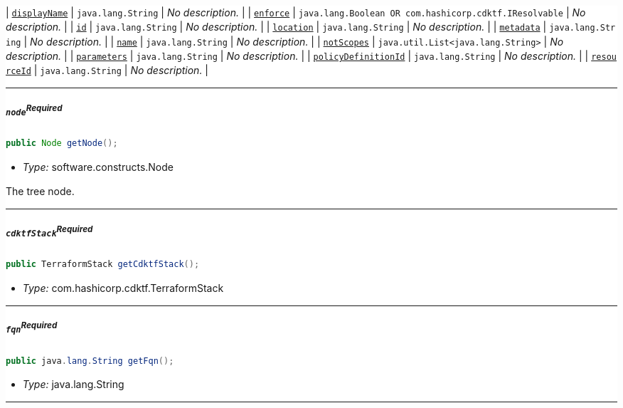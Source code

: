 | <code><a href="#@cdktf/provider-azurerm.resourcePolicyAssignment.ResourcePolicyAssignment.property.displayName">displayName</a></code> | <code>java.lang.String</code> | *No description.* |
| <code><a href="#@cdktf/provider-azurerm.resourcePolicyAssignment.ResourcePolicyAssignment.property.enforce">enforce</a></code> | <code>java.lang.Boolean OR com.hashicorp.cdktf.IResolvable</code> | *No description.* |
| <code><a href="#@cdktf/provider-azurerm.resourcePolicyAssignment.ResourcePolicyAssignment.property.id">id</a></code> | <code>java.lang.String</code> | *No description.* |
| <code><a href="#@cdktf/provider-azurerm.resourcePolicyAssignment.ResourcePolicyAssignment.property.location">location</a></code> | <code>java.lang.String</code> | *No description.* |
| <code><a href="#@cdktf/provider-azurerm.resourcePolicyAssignment.ResourcePolicyAssignment.property.metadata">metadata</a></code> | <code>java.lang.String</code> | *No description.* |
| <code><a href="#@cdktf/provider-azurerm.resourcePolicyAssignment.ResourcePolicyAssignment.property.name">name</a></code> | <code>java.lang.String</code> | *No description.* |
| <code><a href="#@cdktf/provider-azurerm.resourcePolicyAssignment.ResourcePolicyAssignment.property.notScopes">notScopes</a></code> | <code>java.util.List<java.lang.String></code> | *No description.* |
| <code><a href="#@cdktf/provider-azurerm.resourcePolicyAssignment.ResourcePolicyAssignment.property.parameters">parameters</a></code> | <code>java.lang.String</code> | *No description.* |
| <code><a href="#@cdktf/provider-azurerm.resourcePolicyAssignment.ResourcePolicyAssignment.property.policyDefinitionId">policyDefinitionId</a></code> | <code>java.lang.String</code> | *No description.* |
| <code><a href="#@cdktf/provider-azurerm.resourcePolicyAssignment.ResourcePolicyAssignment.property.resourceId">resourceId</a></code> | <code>java.lang.String</code> | *No description.* |

---

##### `node`<sup>Required</sup> <a name="node" id="@cdktf/provider-azurerm.resourcePolicyAssignment.ResourcePolicyAssignment.property.node"></a>

```java
public Node getNode();
```

- *Type:* software.constructs.Node

The tree node.

---

##### `cdktfStack`<sup>Required</sup> <a name="cdktfStack" id="@cdktf/provider-azurerm.resourcePolicyAssignment.ResourcePolicyAssignment.property.cdktfStack"></a>

```java
public TerraformStack getCdktfStack();
```

- *Type:* com.hashicorp.cdktf.TerraformStack

---

##### `fqn`<sup>Required</sup> <a name="fqn" id="@cdktf/provider-azurerm.resourcePolicyAssignment.ResourcePolicyAssignment.property.fqn"></a>

```java
public java.lang.String getFqn();
```

- *Type:* java.lang.String

---
